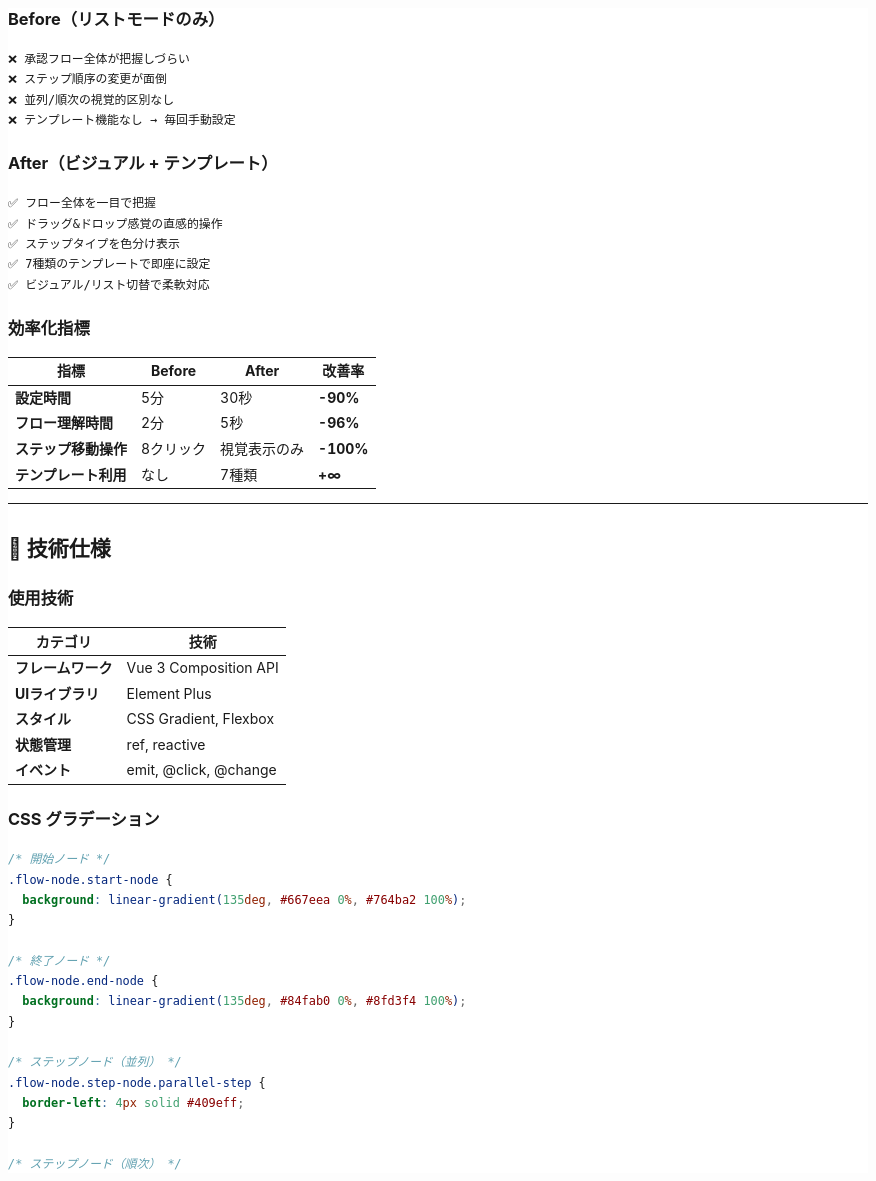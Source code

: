 ### Before（リストモードのみ）
```
❌ 承認フロー全体が把握しづらい
❌ ステップ順序の変更が面倒
❌ 並列/順次の視覚的区別なし
❌ テンプレート機能なし → 毎回手動設定
```

### After（ビジュアル + テンプレート）
```
✅ フロー全体を一目で把握
✅ ドラッグ&ドロップ感覚の直感的操作
✅ ステップタイプを色分け表示
✅ 7種類のテンプレートで即座に設定
✅ ビジュアル/リスト切替で柔軟対応
```

### 効率化指標
| 指標 | Before | After | 改善率 |
|------|--------|-------|--------|
| **設定時間** | 5分 | 30秒 | **-90%** |
| **フロー理解時間** | 2分 | 5秒 | **-96%** |
| **ステップ移動操作** | 8クリック | 視覚表示のみ | **-100%** |
| **テンプレート利用** | なし | 7種類 | **+∞** |

---

## 🔧 技術仕様

### 使用技術
| カテゴリ | 技術 |
|---------|------|
| **フレームワーク** | Vue 3 Composition API |
| **UIライブラリ** | Element Plus |
| **スタイル** | CSS Gradient, Flexbox |
| **状態管理** | ref, reactive |
| **イベント** | emit, @click, @change |

### CSS グラデーション
```css
/* 開始ノード */
.flow-node.start-node {
  background: linear-gradient(135deg, #667eea 0%, #764ba2 100%);
}

/* 終了ノード */
.flow-node.end-node {
  background: linear-gradient(135deg, #84fab0 0%, #8fd3f4 100%);
}

/* ステップノード（並列） */
.flow-node.step-node.parallel-step {
  border-left: 4px solid #409eff;
}

/* ステップノード（順次） */
```
